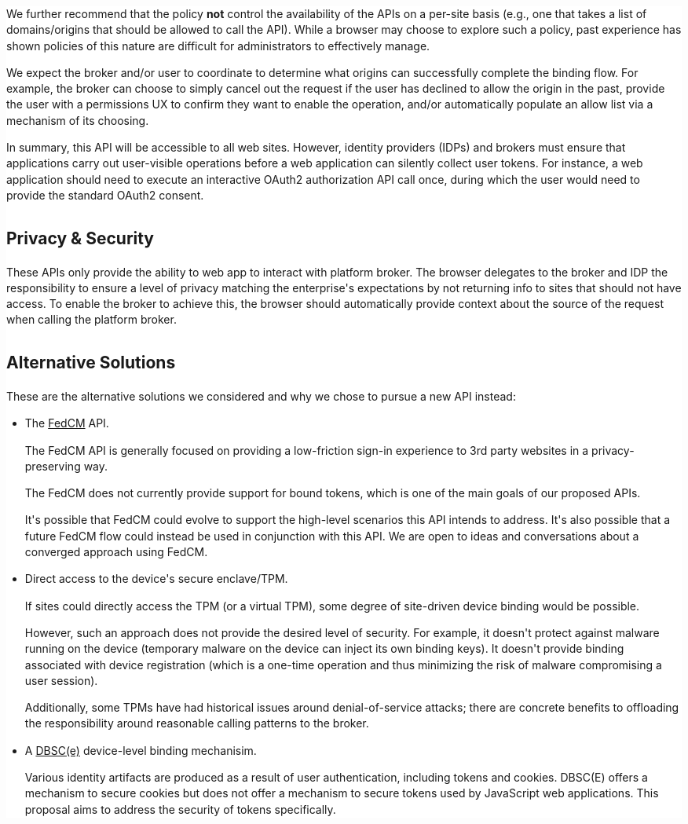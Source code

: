 We further recommend that the policy **not** control the availability of the APIs on a per-site basis (e.g., one that takes a list of domains/origins that should be allowed to call the API). While a browser may choose to explore such a policy, past experience has shown policies of this nature are difficult for administrators to effectively manage.

We expect the broker and/or user to coordinate to determine what origins can successfully complete the binding flow. For example, the broker can choose to simply cancel out the request if the user has declined to allow the origin in the past, provide the user with a permissions UX to confirm they want to enable the operation, and/or automatically populate an allow list via a mechanism of its choosing.

In summary, this API will be accessible to all web sites. However, identity providers (IDPs) and brokers must ensure that applications carry out user-visible operations before a web application can silently collect user tokens. For instance, a web application should need to execute an interactive OAuth2 authorization API call once, during which the user would need to provide the standard OAuth2 consent.

## Privacy & Security 
These APIs only provide the ability to web app to interact with platform broker. The browser delegates to the broker and IDP the responsibility to ensure a level of privacy matching the enterprise's expectations by not returning info to sites that should not have access. To enable the broker to achieve this, the browser should automatically provide context about the source of the request when calling the platform broker.

## Alternative Solutions
These are the alternative solutions we considered and why we chose to pursue a new API instead:

* The [FedCM](https://github.com/w3c-fedid/FedCM) API.

  The FedCM API is generally focused on providing a low-friction sign-in experience to 3rd party websites in a privacy-preserving way.  

  The FedCM does not currently provide support for bound tokens, which is one of the main goals of our proposed APIs.

  It's possible that FedCM could evolve to support the high-level scenarios this API intends to address. It's also possible that a future FedCM flow could instead be used in conjunction with this API. We are open to ideas and conversations about a converged approach using FedCM.

* Direct access to the device's secure enclave/TPM.

  If sites could directly access the TPM (or a virtual TPM), some degree of site-driven device binding would be possible.

  However, such an approach does not provide the desired level of security. For example, it doesn't protect against malware running on the device (temporary malware on the device can inject its own binding keys). It doesn't provide binding associated with device registration (which is a one-time operation and thus minimizing the risk of malware compromising a user session).

  Additionally, some TPMs have had historical issues around denial-of-service attacks; there are concrete benefits to offloading the responsibility around reasonable calling patterns to the broker.

* A [DBSC(e)](https://github.com/WICG/dbsc/pull/67/files) device-level binding mechanisim.

  Various identity artifacts are produced as a result of user authentication, including tokens and cookies. DBSC(E) offers a mechanism to secure cookies but does not offer a mechanism to secure tokens used by JavaScript web applications. This proposal aims to address the security of tokens specifically. 
